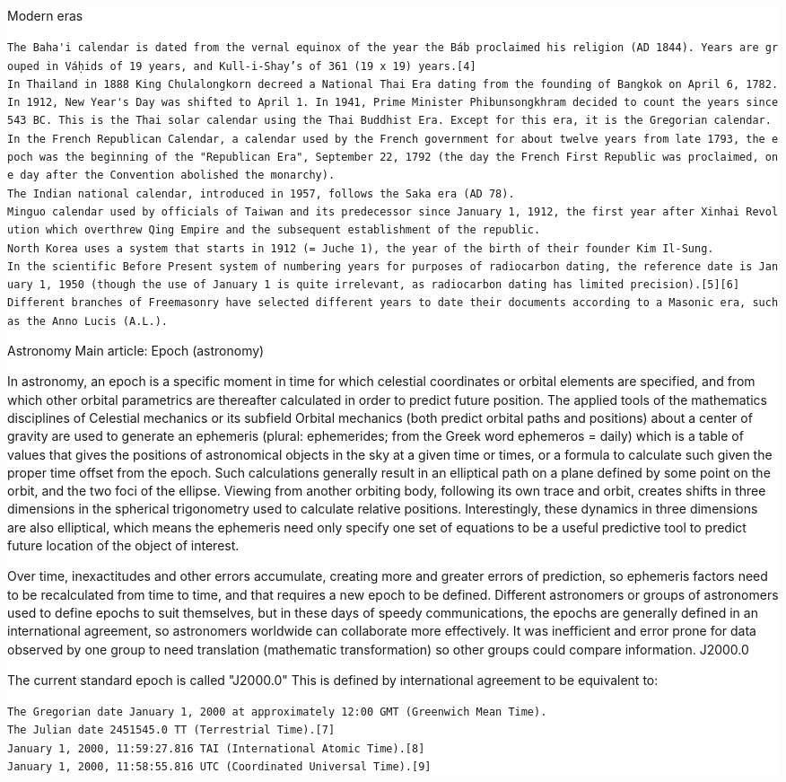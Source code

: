 
Modern eras

    The Baha'i calendar is dated from the vernal equinox of the year the Báb proclaimed his religion (AD 1844). Years are grouped in Váḥids of 19 years, and Kull-i-Shay’s of 361 (19 x 19) years.[4]
    In Thailand in 1888 King Chulalongkorn decreed a National Thai Era dating from the founding of Bangkok on April 6, 1782. In 1912, New Year's Day was shifted to April 1. In 1941, Prime Minister Phibunsongkhram decided to count the years since 543 BC. This is the Thai solar calendar using the Thai Buddhist Era. Except for this era, it is the Gregorian calendar.
    In the French Republican Calendar, a calendar used by the French government for about twelve years from late 1793, the epoch was the beginning of the "Republican Era", September 22, 1792 (the day the French First Republic was proclaimed, one day after the Convention abolished the monarchy).
    The Indian national calendar, introduced in 1957, follows the Saka era (AD 78).
    Minguo calendar used by officials of Taiwan and its predecessor since January 1, 1912, the first year after Xinhai Revolution which overthrew Qing Empire and the subsequent establishment of the republic.
    North Korea uses a system that starts in 1912 (= Juche 1), the year of the birth of their founder Kim Il-Sung.
    In the scientific Before Present system of numbering years for purposes of radiocarbon dating, the reference date is January 1, 1950 (though the use of January 1 is quite irrelevant, as radiocarbon dating has limited precision).[5][6]
    Different branches of Freemasonry have selected different years to date their documents according to a Masonic era, such as the Anno Lucis (A.L.).

Astronomy
Main article: Epoch (astronomy)

In astronomy, an epoch is a specific moment in time for which celestial coordinates or orbital elements are specified, and from which other orbital parametrics are thereafter calculated in order to predict future position. The applied tools of the mathematics disciplines of Celestial mechanics or its subfield Orbital mechanics (both predict orbital paths and positions) about a center of gravity are used to generate an ephemeris (plural: ephemerides; from the Greek word ephemeros = daily) which is a table of values that gives the positions of astronomical objects in the sky at a given time or times, or a formula to calculate such given the proper time offset from the epoch. Such calculations generally result in an elliptical path on a plane defined by some point on the orbit, and the two foci of the ellipse. Viewing from another orbiting body, following its own trace and orbit, creates shifts in three dimensions in the spherical trigonometry used to calculate relative positions. Interestingly, these dynamics in three dimensions are also elliptical, which means the ephemeris need only specify one set of equations to be a useful predictive tool to predict future location of the object of interest.

Over time, inexactitudes and other errors accumulate, creating more and greater errors of prediction, so ephemeris factors need to be recalculated from time to time, and that requires a new epoch to be defined. Different astronomers or groups of astronomers used to define epochs to suit themselves, but in these days of speedy communications, the epochs are generally defined in an international agreement, so astronomers worldwide can collaborate more effectively. It was inefficient and error prone for data observed by one group to need translation (mathematic transformation) so other groups could compare information.
J2000.0

The current standard epoch is called "J2000.0" This is defined by international agreement to be equivalent to:

    The Gregorian date January 1, 2000 at approximately 12:00 GMT (Greenwich Mean Time).
    The Julian date 2451545.0 TT (Terrestrial Time).[7]
    January 1, 2000, 11:59:27.816 TAI (International Atomic Time).[8]
    January 1, 2000, 11:58:55.816 UTC (Coordinated Universal Time).[9]
